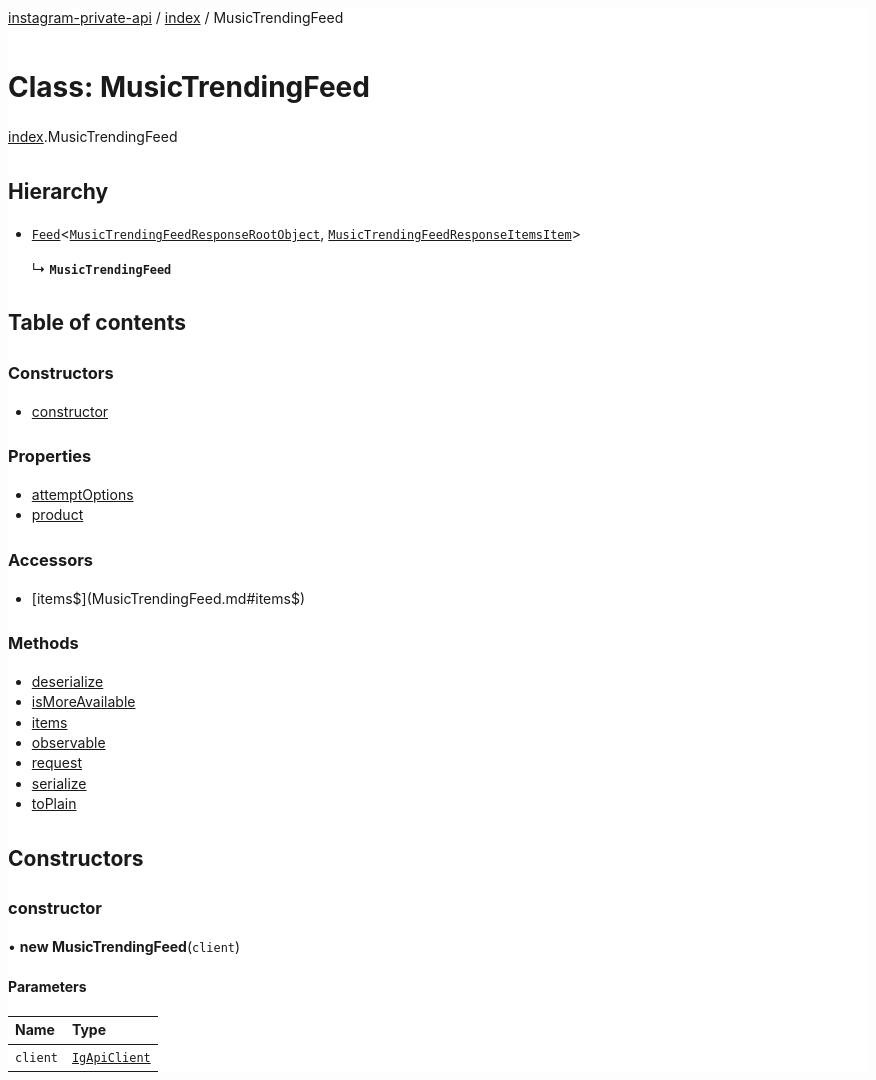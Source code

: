 [instagram-private-api](../../README.md) / [index](../../modules/index.md) / MusicTrendingFeed

# Class: MusicTrendingFeed

[index](../../modules/index.md).MusicTrendingFeed

## Hierarchy

- [`Feed`](Feed.md)<[`MusicTrendingFeedResponseRootObject`](../../interfaces/index/MusicTrendingFeedResponseRootObject.md), [`MusicTrendingFeedResponseItemsItem`](../../interfaces/index/MusicTrendingFeedResponseItemsItem.md)\>

  ↳ **`MusicTrendingFeed`**

## Table of contents

### Constructors

- [constructor](MusicTrendingFeed.md#constructor)

### Properties

- [attemptOptions](MusicTrendingFeed.md#attemptoptions)
- [product](MusicTrendingFeed.md#product)

### Accessors

- [items$](MusicTrendingFeed.md#items$)

### Methods

- [deserialize](MusicTrendingFeed.md#deserialize)
- [isMoreAvailable](MusicTrendingFeed.md#ismoreavailable)
- [items](MusicTrendingFeed.md#items)
- [observable](MusicTrendingFeed.md#observable)
- [request](MusicTrendingFeed.md#request)
- [serialize](MusicTrendingFeed.md#serialize)
- [toPlain](MusicTrendingFeed.md#toplain)

## Constructors

### constructor

• **new MusicTrendingFeed**(`client`)

#### Parameters

| Name | Type |
| :------ | :------ |
| `client` | [`IgApiClient`](IgApiClient.md) |
